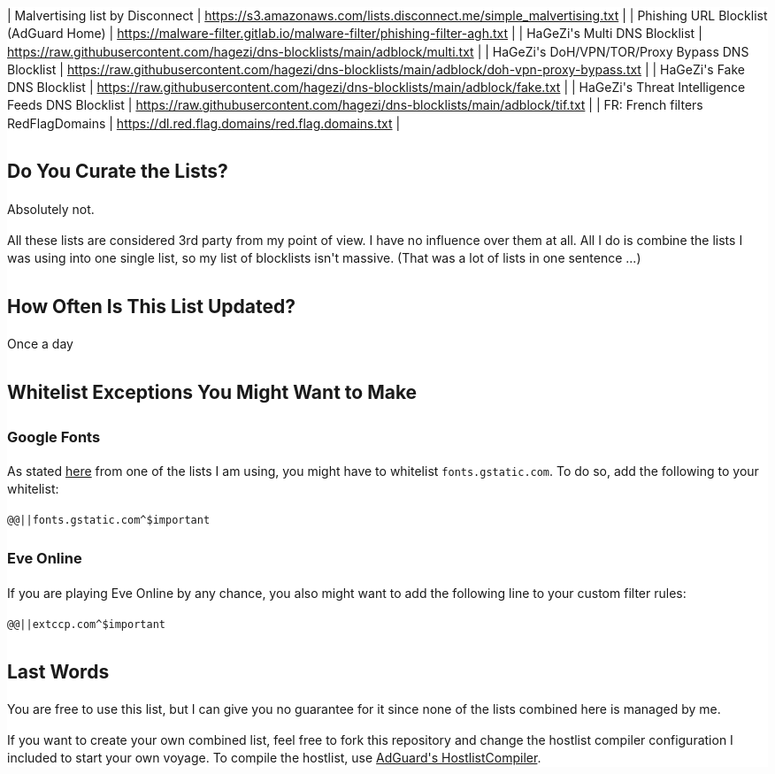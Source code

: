 | Malvertising list by Disconnect                                                                             | https://s3.amazonaws.com/lists.disconnect.me/simple_malvertising.txt                                                                          |
| Phishing URL Blocklist (AdGuard Home)                                                                       | https://malware-filter.gitlab.io/malware-filter/phishing-filter-agh.txt                                                                       |
| HaGeZi's Multi DNS Blocklist                                                                                | https://raw.githubusercontent.com/hagezi/dns-blocklists/main/adblock/multi.txt                                                                |
| HaGeZi's DoH/VPN/TOR/Proxy Bypass DNS Blocklist                                                             | https://raw.githubusercontent.com/hagezi/dns-blocklists/main/adblock/doh-vpn-proxy-bypass.txt                                                 |
| HaGeZi's Fake DNS Blocklist                                                                                 | https://raw.githubusercontent.com/hagezi/dns-blocklists/main/adblock/fake.txt                                                                 |
| HaGeZi's Threat Intelligence Feeds DNS Blocklist                                                            | https://raw.githubusercontent.com/hagezi/dns-blocklists/main/adblock/tif.txt                                                                  |
| FR: French filters RedFlagDomains                                                                           | https://dl.red.flag.domains/red.flag.domains.txt                                                                                              |

## Do You Curate the Lists?<a name="do-you-curate-the-lists"></a>

Absolutely not.

All these lists are considered 3rd party from my point of view. I have no influence
over them at all. All I do is combine the lists I was using into one single list, so
my list of blocklists isn't massive. (That was a lot of lists in one sentence ...)

## How Often Is This List Updated?<a name="how-often-is-this-list-updated"></a>

Once a day

## Whitelist Exceptions You Might Want to Make<a name="whitelist-exceptions-you-might-want-to-make"></a>

### Google Fonts<a name="google-fonts"></a>

As stated [here](https://github.com/lightswitch05/hosts#google-fonts) from one of
the lists I am using, you might have to whitelist `fonts.gstatic.com`. To do so, add
the following to your whitelist:

```plainext
@@||fonts.gstatic.com^$important
```

### Eve Online<a name="eve-online"></a>

If you are playing Eve Online by any chance, you also might want to add the
following line to your custom filter rules:

```plaintext
@@||extccp.com^$important
```

## Last Words<a name="last-words"></a>

You are free to use this list, but I can give you no guarantee for it since none of
the lists combined here is managed by me.

If you want to create your own combined list, feel free to fork this repository and
change the hostlist compiler configuration I included to start your own voyage. To
compile the hostlist, use
[AdGuard's HostlistCompiler](https://github.com/AdguardTeam/HostlistCompiler).
